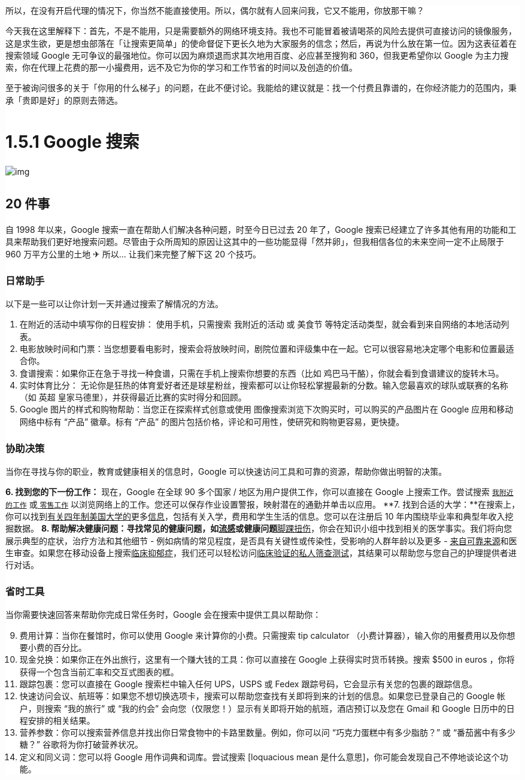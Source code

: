 所以，在没有开启代理的情况下，你当然不能直接使用。所以，偶尔就有人回来问我，它又不能用，你放那干嘛？

今天我在这里解释下：首先，不是不能用，只是需要额外的网络环境支持。我也不可能冒着被请喝茶的风险去提供可直接访问的镜像服务，这是求生欲，更是想虫部落在「让搜索更简单」的使命督促下更长久地为大家服务的信念；然后，再说为什么放在第一位。因为这表征着在搜索领域 Google 无可争议的最强地位。你可以因为麻烦退而求其次地用百度、必应甚至搜狗和 360，但我更希望你以 Google 为主力搜索，你在代理上花费的那一小撮费用，远不及它为你的学习和工作节省的时间以及创造的价值。

至于被询问很多的关于「你用的什么梯子」的问题，在此不便讨论。我能给的建议就是：找一个付费且靠谱的，在你经济能力的范围内，秉承「贵即是好」的原则去筛选。

# 1.5.1 Google 搜索

![img](https://course.chongbuluo.com/.gitbook/assets/flipbook_15mb.gif)

## 20 件事

自 1998 年以来，Google 搜索一直在帮助人们解决各种问题，时至今日已过去 20 年了，Google 搜索已经建立了许多其他有用的功能和工具来帮助我们更好地搜索问题。尽管由于众所周知的原因让这其中的一些功能显得「然并卵」，但我相信各位的未来空间一定不止局限于 960 万平方公里的土地 ✈ 所以... 让我们来完整了解下这 20 个技巧。

### 日常助手

以下是一些可以让你计划一天并通过搜索了解情况的方法。

1. 在附近的活动中填写你的日程安排： 使用手机，只需搜索 我附近的活动 或 美食节 等特定活动类型，就会看到来自网络的本地活动列表。
2. 电影放映时间和门票：当您想要看电影时，搜索会将放映时间，剧院位置和评级集中在一起。它可以很容易地决定哪个电影和位置最适合你。
3. 食谱搜索：如果你正在急于寻找一种食谱，只需在手机上搜索你想要的东西（比如 鸡巴马干酪），你就会看到食谱建议的旋转木马。
4. 实时体育比分： 无论你是狂热的体育爱好者还是球星粉丝，搜索都可以让你轻松掌握最新的分数。输入您最喜欢的球队或联赛的名称（如 英超 皇家马德里），并获得最近比赛的实时得分和回顾。
5. Google 图片的样式和购物帮助：当您正在探索样式创意或使用 图像搜索浏览下次购买时，可以购买的产品图片在 Google 应用和移动网络中标有 “产品” 徽章。标有 “产品” 的图片包括价格，评论和可用性，使研究和购物更容易，更快捷。

### 协助决策

当你在寻找与你的职业，教育或健康相关的信息时，Google 可以快速访问工具和可靠的资源，帮助你做出明智的决策。

**6. 找到您的下一份工作：** 现在，Google 在全球 90 多个国家 / 地区为用户提供工作，你可以直接在 Google 上搜索工作。尝试搜索 [`我附近的工作`](https://www.google.com/search?q=jobs+near+me) 或[ `零售工作`](https://www.google.com/search?q=retail+jobs) 以浏览网络上的工作。您还可以保存作业设置警报，映射潜在的通勤并单击以应用。
**7. 找到合适的大学：**在搜索上，你可以找到[有关四年制美国大学的](https://www.blog.google/products/search/college-search-google/)更多[信息](https://www.blog.google/products/search/college-search-google/)，包括有关入学，费用和学生生活的信息。您可以在注册后 10 年内围绕毕业率和典型年收入挖掘数据。
**8. 帮助解决健康问题：**寻找常见的健康问题，如[流感](https://www.google.com/search?q=influenza)或**健康问题**[脚踝扭伤](https://www.google.com/search?q=sprained%20ankle)，你会在知识小组中找到相关的医学事实。我们将向您展示典型的症状，治疗方法和其他细节 - 例如病情的常见程度，是否具有关键性或传染性，受影响的人群年龄以及更多 - [来自可靠来源](https://googleblog.blogspot.com/2015/02/health-info-knowledge-graph.html)和医生审查。如果您在移动设备上搜索[临床抑郁症](https://www.google.com/search?q=clinical+depression)，我们还可以轻松访问[临床验证的私人筛查测试](https://www.blog.google/products/search/learning-more-about-clinical-depression-phq-9-questionnaire/)，其结果可以帮助您与您自己的护理提供者进行对话。

### 省时工具

当你需要快速回答来帮助你完成日常任务时，Google 会在搜索中提供工具以帮助你：

9. 费用计算：当你在餐馆时，你可以使用 Google 来计算你的小费。只需搜索 tip calculator （小费计算器），输入你的用餐费用以及你想要小费的百分比。
10. 现金兑换：如果你正在外出旅行，这里有一个赚大钱的工具：你可以直接在 Google 上获得实时货币转换。搜索 $500 in euros ，你将获得一个包含当前汇率和交互式图表的框。
11. 跟踪包裹：您可以直接在 Google 搜索栏中输入任何 UPS，USPS 或 Fedex 跟踪号码，它会显示有关您的包裹的跟踪信息。
12. 快速访问会议、航班等：如果您不想切换选项卡，搜索可以帮助您查找有关即将到来的计划的信息。如果您已登录自己的 Google 帐户，则搜索 “我的旅行” 或 “我的约会” 会向您（仅限您！）显示有关即将开始的航班，酒店预订以及您在 Gmail 和 Google 日历中的日程安排的相关结果。
13. 营养参数：你可以搜索营养信息并找出你日常食物中的卡路里数量。例如，你可以问 “巧克力蛋糕中有多少脂肪？” 或 “番茄酱中有多少糖？” 谷歌将为你打破营养状况。
14. 定义和同义词：您可以将 Google 用作词典和词库。尝试搜索 [loquacious mean 是什么意思]，你可能会发现自己不停地谈论这个功能。
